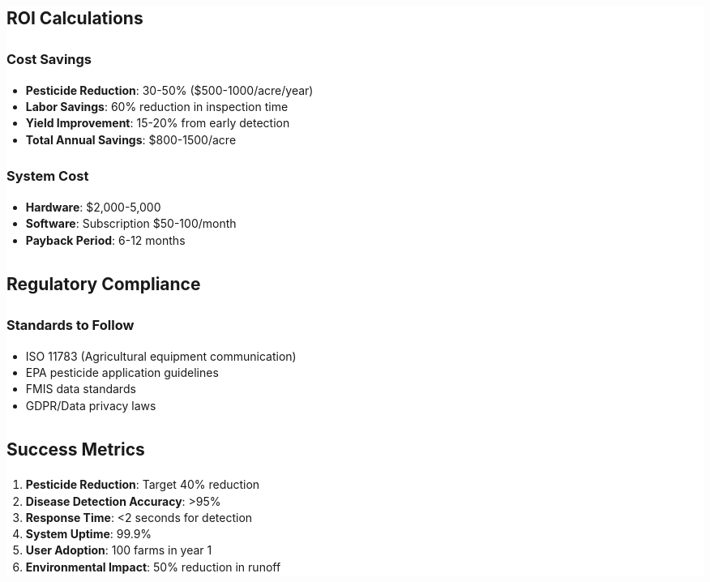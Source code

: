 ## ROI Calculations

### Cost Savings
- **Pesticide Reduction**: 30-50% ($500-1000/acre/year)
- **Labor Savings**: 60% reduction in inspection time
- **Yield Improvement**: 15-20% from early detection
- **Total Annual Savings**: $800-1500/acre

### System Cost
- **Hardware**: $2,000-5,000
- **Software**: Subscription $50-100/month
- **Payback Period**: 6-12 months

## Regulatory Compliance

### Standards to Follow
- ISO 11783 (Agricultural equipment communication)
- EPA pesticide application guidelines
- FMIS data standards
- GDPR/Data privacy laws

## Success Metrics

1. **Pesticide Reduction**: Target 40% reduction
2. **Disease Detection Accuracy**: >95%
3. **Response Time**: <2 seconds for detection
4. **System Uptime**: 99.9%
5. **User Adoption**: 100 farms in year 1
6. **Environmental Impact**: 50% reduction in runoff
